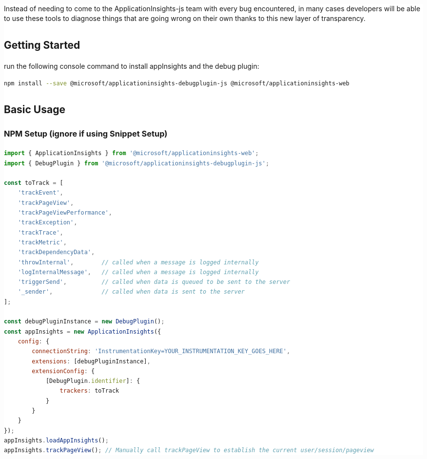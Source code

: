 Instead of needing to come to the ApplicationInsights-js team with every bug encountered, in many
cases developers will be able to use these tools to diagnose things that are going wrong on their own
thanks to this new layer of transparency.

## Getting Started

run the following console command to install appInsights and the debug plugin:

```zsh
npm install --save @microsoft/applicationinsights-debugplugin-js @microsoft/applicationinsights-web
```

## Basic Usage

### NPM Setup (ignore if using Snippet Setup)

```js
import { ApplicationInsights } from '@microsoft/applicationinsights-web';
import { DebugPlugin } from '@microsoft/applicationinsights-debugplugin-js';

const toTrack = [
    'trackEvent',
    'trackPageView',
    'trackPageViewPerformance',
    'trackException',
    'trackTrace',
    'trackMetric',
    'trackDependencyData',
    'throwInternal',        // called when a message is logged internally
    'logInternalMessage',   // called when a message is logged internally
    'triggerSend',          // called when data is queued to be sent to the server
    '_sender',              // called when data is sent to the server
];

const debugPluginInstance = new DebugPlugin();
const appInsights = new ApplicationInsights({
    config: {
        connectionString: 'InstrumentationKey=YOUR_INSTRUMENTATION_KEY_GOES_HERE',
        extensions: [debugPluginInstance],
        extensionConfig: {
            [DebugPlugin.identifier]: {
                trackers: toTrack
            }
        }
    }
});
appInsights.loadAppInsights();
appInsights.trackPageView(); // Manually call trackPageView to establish the current user/session/pageview
```
